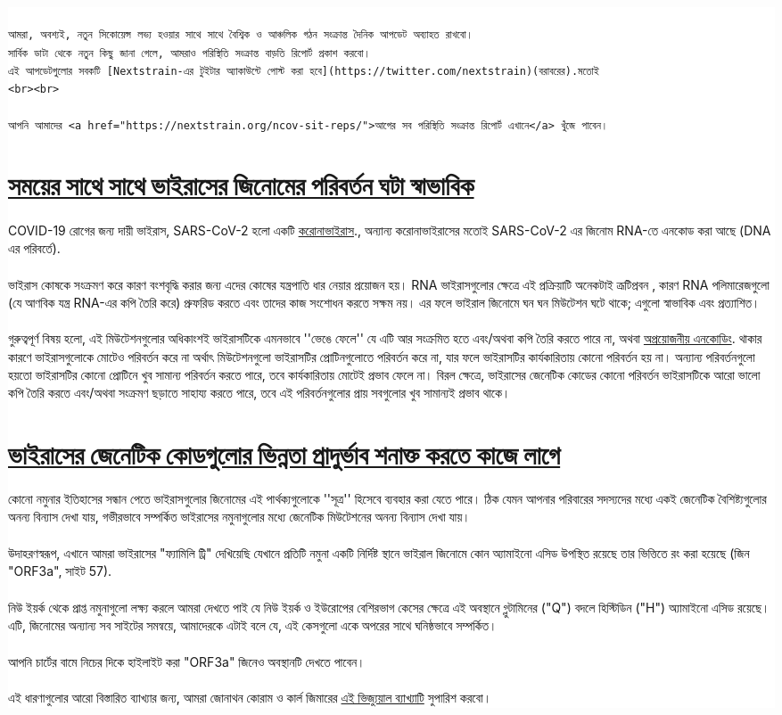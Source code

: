 ```auspiceMainDisplayMarkdown

আমরা, অবশ্যই, নতুন সিকোয়েন্স লভ্য হওয়ার সাথে সাথে বৈশ্বিক ও আঞ্চলিক গঠন সংক্রান্ত দৈনিক আপডেট অব্যাহত রাখবো।
সার্বিক ডাটা থেকে নতুন কিছু জানা গেলে, আমরাও পরিস্থিতি সংক্রান্ত বাড়তি রিপোর্ট প্রকাশ করবো।
এই আপডেটগুলোর সবকটি [Nextstrain-এর টুইটার অ্যাকাউন্টে পোস্ট করা হবে](https://twitter.com/nextstrain)(বরাবরের).মতোই  
<br><br>

আপনি আমাদের <a href="https://nextstrain.org/ncov-sit-reps/">আগের সব পরিস্থিতি সংক্রান্ত রিপোর্ট এখানে</a> খুঁজে পাবেন।

```



# [সময়ের সাথে সাথে ভাইরাসের জিনোমের পরিবর্তন ঘটা স্বাভাবিক](https://nextstrain.org/ncov/global/2020-05-14?c=num_date&d=tree,entropy&m=div&p=full&legend=open)

COVID-19 রোগের জন্য দায়ী ভাইরাস, SARS-CoV-2 হলো একটি [করোনাভাইরাস](https://nextstrain.org/help/coronavirus/human-CoV)., অন্যান্য করোনাভাইরাসের মতোই SARS-CoV-2 এর জিনোম RNA-তে এনকোড করা আছে (DNA এর পরিবর্তে).
<br><br>
ভাইরাস কোষকে সংক্রমণ  করে কারণ বংশবৃদ্ধি করার জন্য এদের কোষের যন্ত্রপাতি ধার নেয়ার প্রয়োজন হয়। RNA ভাইরাসগুলোর ক্ষেত্রে  এই প্রক্রিয়াটি অনেকটাই  ত্রূটিপ্রবন , কারণ RNA পলিমারেজগুলো (যে আণবিক যন্ত্র RNA-এর কপি তৈরি করে) প্রুফরিড করতে এবং তাদের কাজ সংশোধন করতে সক্ষম নয়। এর ফলে ভাইরাল জিনোমে ঘন ঘন মিউটেশন ঘটে থাকে; এগুলো স্বাভাবিক এবং প্রত্যাশিত।
<br><br>
গুরুত্বপূর্ণ বিষয় হলো, এই মিউটেশনগুলোর অধিকাংশই ভাইরাসটিকে এমনভাবে ''ভেঙে ফেলে'' যে এটি আর সংক্রমিত হতে এবং/অথবা কপি তৈরি করতে পারে না, অথবা [অপ্রয়োজনীয় এনকোডিং](https://en.wikipedia.org/wiki/Synonymous_substitution). থাকার কারণে ভাইরাসগুলোকে মোটেও পরিবর্তন করে না
অর্থাৎ মিউটেশনগুলো ভাইরাসটির প্রোটিনগুলোতে পরিবর্তন করে না, যার ফলে ভাইরাসটির কার্যকারিতায় কোনো পরিবর্তন হয় না।
অন্যান্য পরিবর্তনগুলো হয়তো ভাইরাসটির কোনো প্রোটিনে খুব সামান্য পরিবর্তন করতে পারে, তবে কার্যকারিতায় মোটেই প্রভাব ফেলে না।
বিরল ক্ষেত্রে, ভাইরাসের জেনেটিক কোডের কোনো পরিবর্তন ভাইরাসটিকে আরো ভালো কপি তৈরি করতে এবং/অথবা সংক্রমণ ছড়াতে সাহায্য করতে পারে, তবে এই পরিবর্তনগুলোর প্রায় সবগুলোর খুব সামান্যই প্রভাব থাকে।



# [ভাইরাসের জেনেটিক কোডগুলোর ভিন্নতা প্রাদুর্ভাব শনাক্ত করতে কাজে লাগে](https://nextstrain.org/ncov/global/2020-05-14?c=gt-ORF3a_57&d=tree,entropy&f_division=New%20York&m=div&p=full)

কোনো নমুনার ইতিহাসের সন্ধান পেতে ভাইরাসগুলোর জিনোমের এই পার্থক্যগুলোকে ''সূত্র'' হিসেবে ব্যবহার করা যেতে পারে।
ঠিক যেমন আপনার পরিবারের সদস্যদের মধ্যে একই জেনেটিক বৈশিষ্ট্যগুলোর অনন্য বিন্যাস দেখা যায়, গভীরভাবে সম্পর্কিত ভাইরাসের নমুনাগুলোর মধ্যে জেনেটিক মিউটেশনের অনন্য বিন্যাস দেখা যায়।
<br><br>
উদাহরণস্বরূপ, এখানে আমরা ভাইরাসের "ফ্যামিলি ট্রি" দেখিয়েছি যেখানে প্রতিটি নমুনা একটি নির্দিষ্ট স্থানে ভাইরাল জিনোমে কোন অ্যামাইনো এসিড উপস্থিত রয়েছে তার ভিত্তিতে রং করা হয়েছে (জিন "ORF3a", সাইট 57).
<br><br>
নিউ ইয়র্ক থেকে প্রাপ্ত নমুনাগুলো লক্ষ্য করলে আমরা দেখতে পাই যে নিউ ইয়র্ক ও ইউরোপের বেশিরভাগ কেসের ক্ষেত্রে এই অবস্থানে গ্লুটামিনের ("Q") বদলে হিস্টিডিন ("H") অ্যামাইনো এসিড রয়েছে। এটি, জিনোমের অন্যান্য সব সাইটের সমন্বয়ে, আমাদেরকে এটাই বলে যে, এই কেসগুলো একে অপরের সাথে ঘনিষ্ঠভাবে সম্পর্কিত।
<br><br>
আপনি চার্টের বামে নিচের দিকে হাইলাইট করা "ORF3a" জিনেও অবস্থানটি দেখতে পাবেন।
<br><br>
এই ধারণাগুলোর আরো বিস্তারিত ব্যাখ্যার জন্য, আমরা জোনাথন কোরাম ও কার্ল জিমারের [এই ভিজ্যুয়াল ব্যাখ্যাটি](https://www.nytimes.com/interactive/2020/04/30/science/coronavirus-mutations.html) সুপারিশ করবো।
